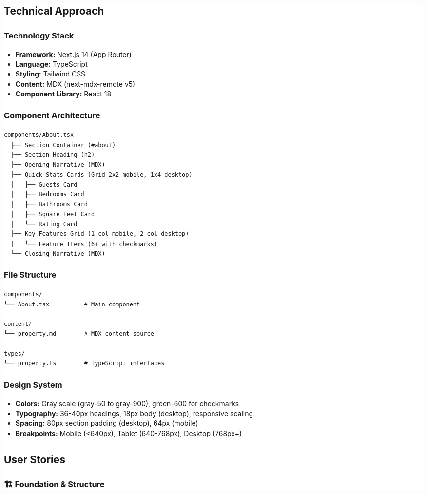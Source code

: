 ## Technical Approach

### Technology Stack

- **Framework:** Next.js 14 (App Router)
- **Language:** TypeScript
- **Styling:** Tailwind CSS
- **Content:** MDX (next-mdx-remote v5)
- **Component Library:** React 18

### Component Architecture

```
components/About.tsx
  ├── Section Container (#about)
  ├── Section Heading (h2)
  ├── Opening Narrative (MDX)
  ├── Quick Stats Cards (Grid 2x2 mobile, 1x4 desktop)
  │   ├── Guests Card
  │   ├── Bedrooms Card
  │   ├── Bathrooms Card
  │   ├── Square Feet Card
  │   └── Rating Card
  ├── Key Features Grid (1 col mobile, 2 col desktop)
  │   └── Feature Items (6+ with checkmarks)
  └── Closing Narrative (MDX)
```

### File Structure

```
components/
└── About.tsx          # Main component

content/
└── property.md        # MDX content source

types/
└── property.ts        # TypeScript interfaces
```

### Design System

- **Colors:** Gray scale (gray-50 to gray-900), green-600 for checkmarks
- **Typography:** 36-40px headings, 18px body (desktop), responsive scaling
- **Spacing:** 80px section padding (desktop), 64px (mobile)
- **Breakpoints:** Mobile (<640px), Tablet (640-768px), Desktop (768px+)

## User Stories

### 🏗️ Foundation & Structure
